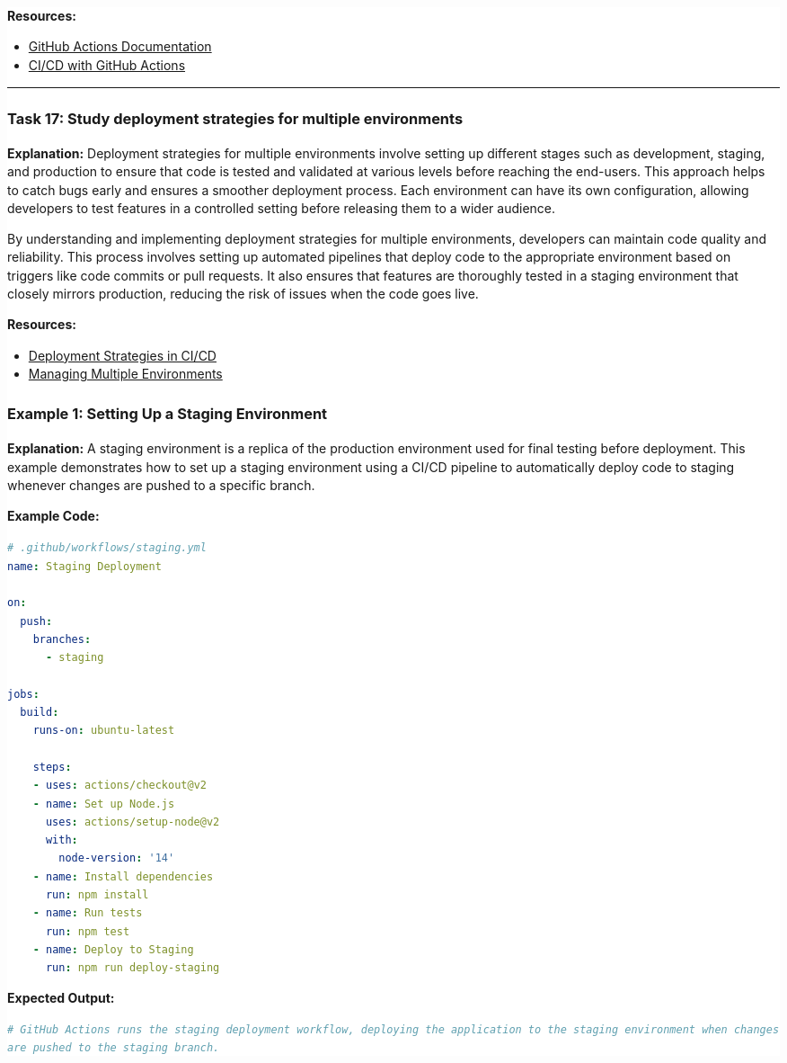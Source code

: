 **Resources:**
- [GitHub Actions Documentation](https://docs.github.com/en/actions)
- [CI/CD with GitHub Actions](https://docs.github.com/en/actions/guides/using-github-actions-for-ci/cd)

---

### Task 17: Study deployment strategies for multiple environments

**Explanation:**
Deployment strategies for multiple environments involve setting up different stages such as development, staging, and production to ensure that code is tested and validated at various levels before reaching the end-users. This approach helps to catch bugs early and ensures a smoother deployment process. Each environment can have its own configuration, allowing developers to test features in a controlled setting before releasing them to a wider audience.

By understanding and implementing deployment strategies for multiple environments, developers can maintain code quality and reliability. This process involves setting up automated pipelines that deploy code to the appropriate environment based on triggers like code commits or pull requests. It also ensures that features are thoroughly tested in a staging environment that closely mirrors production, reducing the risk of issues when the code goes live.

**Resources:**
- [Deployment Strategies in CI/CD](https://www.redhat.com/en/topics/devops/what-is-ci-cd)
- [Managing Multiple Environments](https://docs.microsoft.com/en-us/azure/devops/pipelines/ecosystems/javascript?view=azure-devops&tabs=code)

### Example 1: Setting Up a Staging Environment

**Explanation:**
A staging environment is a replica of the production environment used for final testing before deployment. This example demonstrates how to set up a staging environment using a CI/CD pipeline to automatically deploy code to staging whenever changes are pushed to a specific branch.

**Example Code:**
```yaml
# .github/workflows/staging.yml
name: Staging Deployment

on:
  push:
    branches:
      - staging

jobs:
  build:
    runs-on: ubuntu-latest

    steps:
    - uses: actions/checkout@v2
    - name: Set up Node.js
      uses: actions/setup-node@v2
      with:
        node-version: '14'
    - name: Install dependencies
      run: npm install
    - name: Run tests
      run: npm test
    - name: Deploy to Staging
      run: npm run deploy-staging
```
**Expected Output:**
```sh
# GitHub Actions runs the staging deployment workflow, deploying the application to the staging environment when changes are pushed to the staging branch.
```